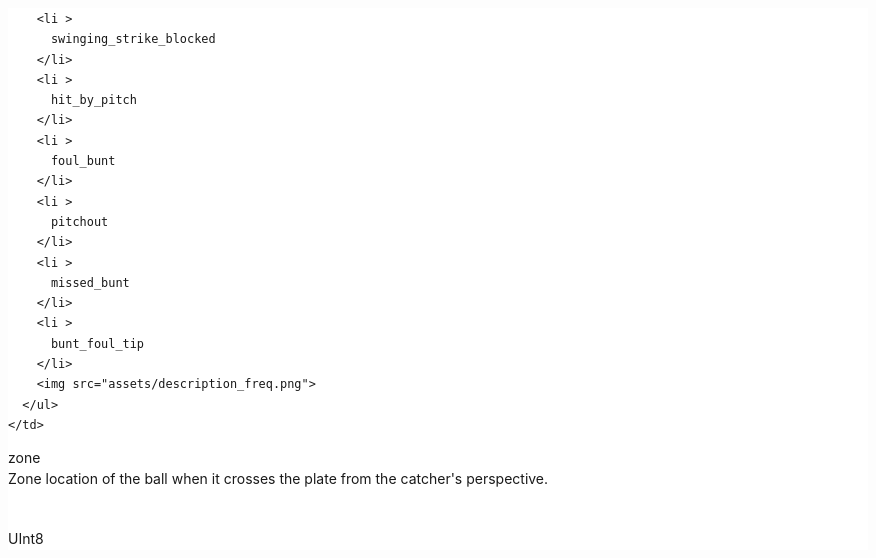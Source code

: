         <li >
          swinging_strike_blocked
        </li>
        <li >
          hit_by_pitch
        </li>
        <li >
          foul_bunt
        </li>
        <li >
          pitchout
        </li>
        <li >
          missed_bunt
        </li>
        <li >
          bunt_foul_tip
        </li>
        <img src="assets/description_freq.png">
      </ul>
    </td>
  </tr>
  <tr >
    <td >
      zone
    </td>
    <td >
      <div>Zone location of the ball when it crosses the plate from the catcher's perspective.
<br>
<br>
<br></div>
    </td>
    <td >
      UInt8
    </td>
    <td >